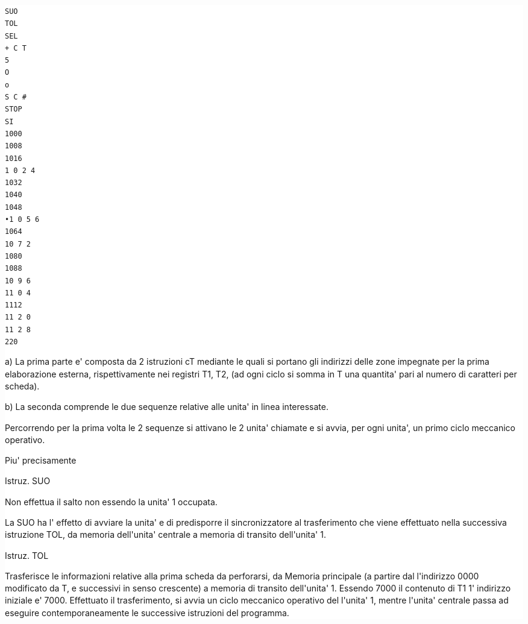     SUO
    TOL
    SEL
    + C T
    5
    O
    o
    S C #
    STOP
    SI
    1000
    1008
    1016
    1 0 2 4
    1032
    1040
    1048
    •1 0 5 6
    1064
    10 7 2
    1080
    1088
    10 9 6
    11 0 4
    1112
    11 2 0
    11 2 8
    220

a) La prima parte e' composta da 2 istruzioni cT mediante le quali si portano gli indirizzi delle
zone impegnate per la prima elaborazione esterna, rispettivamente nei registri T1, T2, (ad ogni ciclo si somma in T una quantita' pari al numero di caratteri per scheda).

b) La seconda comprende le due sequenze relative alle unita' in linea interessate.

Percorrendo per la prima volta le 2 sequenze si attivano le 2 unita' chiamate e si avvia,
per ogni unita', un primo ciclo meccanico operativo.

Piu' precisamente

Istruz. SUO

Non effettua il salto non essendo la unita' 1 occupata.

La SUO ha l' effetto di avviare la unita' e di predisporre il sincronizzatore
al trasferimento che viene effettuato nella successiva istruzione TOL, da
memoria dell'unita' centrale a memoria di transito dell'unita' 1.

Istruz. TOL

Trasferisce le informazioni relative alla prima scheda da perforarsi, da
Memoria principale (a partire dal l'indirizzo 0000 modificato da T, e
successivi in senso crescente) a memoria di transito dell'unita' 1. Essendo
7000 il contenuto di T1 1' indirizzo iniziale e' 7000.  Effettuato il
trasferimento, si avvia un ciclo meccanico operativo del l'unita' 1, mentre
l'unita' centrale passa ad eseguire contemporaneamente le successive istruzioni
del programma.
